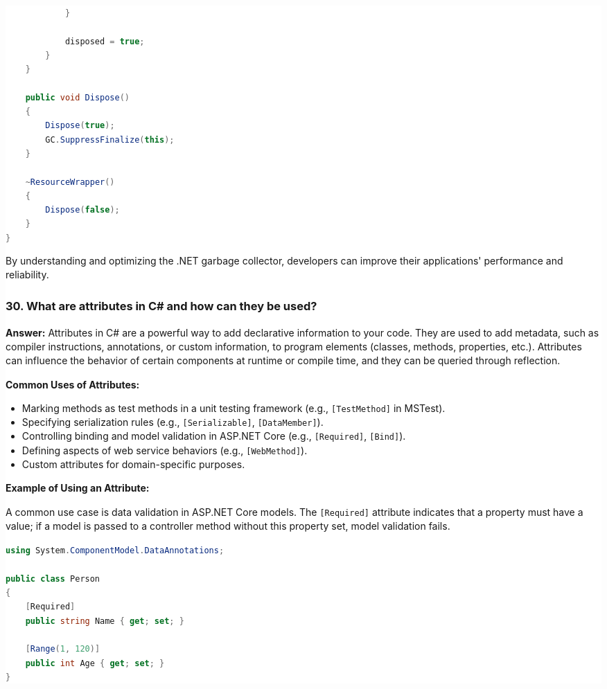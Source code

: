 ```csharp
            }

            disposed = true;
        }
    }

    public void Dispose()
    {
        Dispose(true);
        GC.SuppressFinalize(this);
    }

    ~ResourceWrapper()
    {
        Dispose(false);
    }
}
```

By understanding and optimizing the .NET garbage collector, developers can improve their applications' performance and reliability.


### 30. What are attributes in C# and how can they be used?

**Answer:** Attributes in C# are a powerful way to add declarative information to your code. They are used to add metadata, such as compiler instructions, annotations, or custom information, to program elements (classes, methods, properties, etc.). Attributes can influence the behavior of certain components at runtime or compile time, and they can be queried through reflection.

**Common Uses of Attributes:**
- Marking methods as test methods in a unit testing framework (e.g., `[TestMethod]` in MSTest).
- Specifying serialization rules (e.g., `[Serializable]`, `[DataMember]`).
- Controlling binding and model validation in ASP.NET Core (e.g., `[Required]`, `[Bind]`).
- Defining aspects of web service behaviors (e.g., `[WebMethod]`).
- Custom attributes for domain-specific purposes.

**Example of Using an Attribute:**

A common use case is data validation in ASP.NET Core models. The `[Required]` attribute indicates that a property must have a value; if a model is passed to a controller method without this property set, model validation fails.

```csharp
using System.ComponentModel.DataAnnotations;

public class Person
{
    [Required]
    public string Name { get; set; }

    [Range(1, 120)]
    public int Age { get; set; }
}
```
